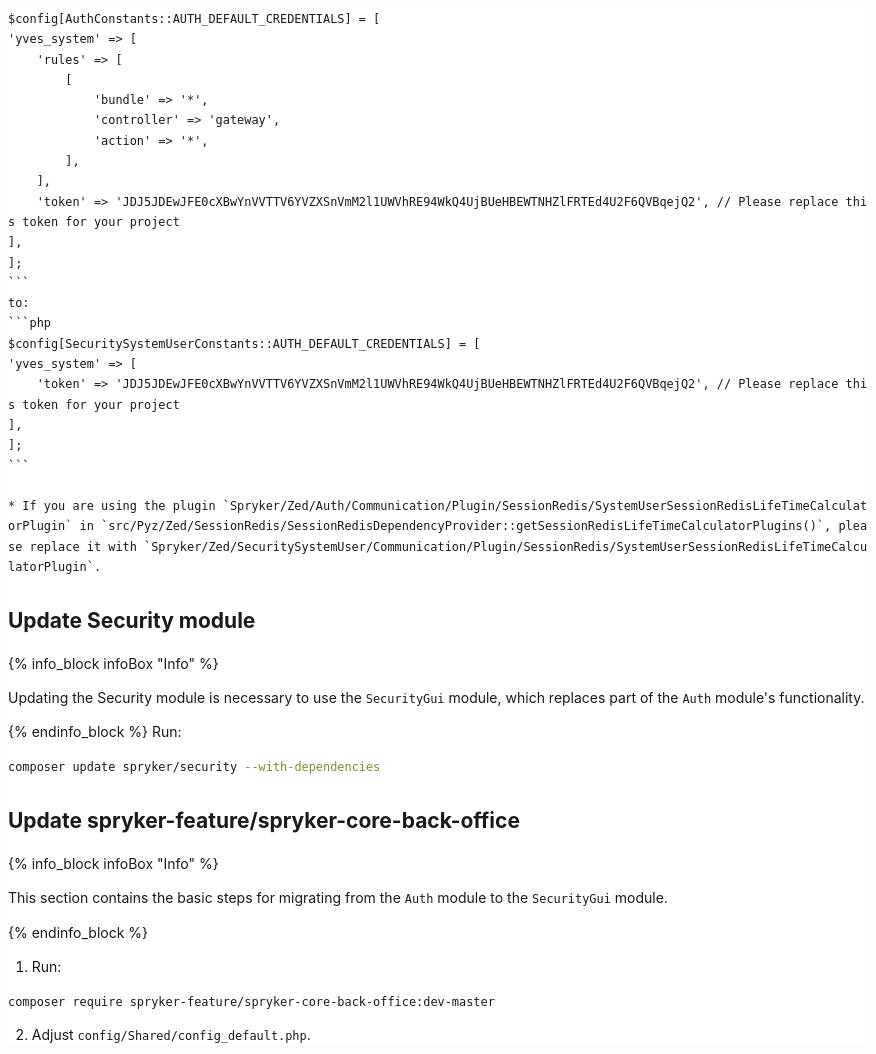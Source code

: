     $config[AuthConstants::AUTH_DEFAULT_CREDENTIALS] = [
    'yves_system' => [
        'rules' => [
            [
                'bundle' => '*',
                'controller' => 'gateway',
                'action' => '*',
            ],
        ],
        'token' => 'JDJ5JDEwJFE0cXBwYnVVTTV6YVZXSnVmM2l1UWVhRE94WkQ4UjBUeHBEWTNHZlFRTEd4U2F6QVBqejQ2', // Please replace this token for your project
    ],
    ];
    ```
    to:
    ```php
    $config[SecuritySystemUserConstants::AUTH_DEFAULT_CREDENTIALS] = [
    'yves_system' => [
        'token' => 'JDJ5JDEwJFE0cXBwYnVVTTV6YVZXSnVmM2l1UWVhRE94WkQ4UjBUeHBEWTNHZlFRTEd4U2F6QVBqejQ2', // Please replace this token for your project
    ],
    ];
    ```

    * If you are using the plugin `Spryker/Zed/Auth/Communication/Plugin/SessionRedis/SystemUserSessionRedisLifeTimeCalculatorPlugin` in `src/Pyz/Zed/SessionRedis/SessionRedisDependencyProvider::getSessionRedisLifeTimeCalculatorPlugins()`, please replace it with `Spryker/Zed/SecuritySystemUser/Communication/Plugin/SessionRedis/SystemUserSessionRedisLifeTimeCalculatorPlugin`.

## Update Security module   
{% info_block infoBox "Info" %}

Updating the Security module is necessary to use the `SecurityGui` module, which replaces part of the `Auth` module's functionality.

{% endinfo_block %}
Run:
```bash
composer update spryker/security --with-dependencies
```

## Update spryker-feature/spryker-core-back-office
{% info_block infoBox "Info" %}

This section contains the basic steps for migrating from the `Auth` module to the `SecurityGui` module.

{% endinfo_block %}
1. Run:
```bash
composer require spryker-feature/spryker-core-back-office:dev-master
```
2. Adjust `config/Shared/config_default.php`.
